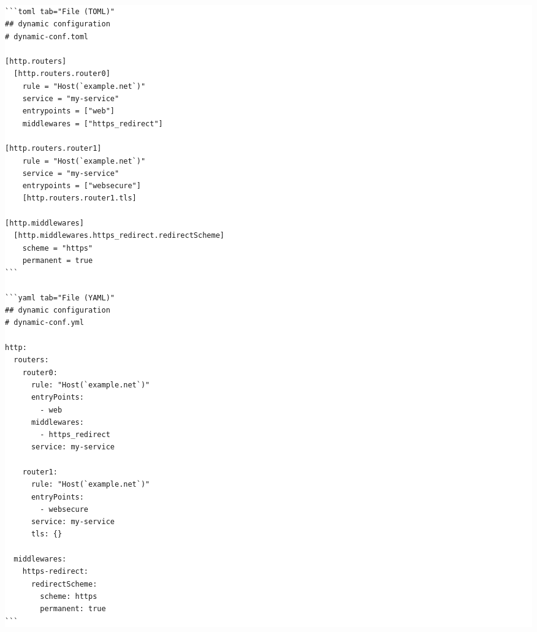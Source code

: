     ```toml tab="File (TOML)"
    ## dynamic configuration
    # dynamic-conf.toml
    
    [http.routers]
      [http.routers.router0]
        rule = "Host(`example.net`)"
        service = "my-service"
        entrypoints = ["web"]
        middlewares = ["https_redirect"]
    
    [http.routers.router1]
        rule = "Host(`example.net`)"
        service = "my-service"
        entrypoints = ["websecure"]
        [http.routers.router1.tls]
    
    [http.middlewares]
      [http.middlewares.https_redirect.redirectScheme]
        scheme = "https"
        permanent = true
    ```

    ```yaml tab="File (YAML)"
    ## dynamic configuration
    # dynamic-conf.yml
    
    http:
      routers:
        router0:
          rule: "Host(`example.net`)"
          entryPoints:
            - web
          middlewares:
            - https_redirect
          service: my-service
    
        router1:
          rule: "Host(`example.net`)"
          entryPoints:
            - websecure
          service: my-service
          tls: {}
    
      middlewares:
        https-redirect:
          redirectScheme:
            scheme: https
            permanent: true
    ```
